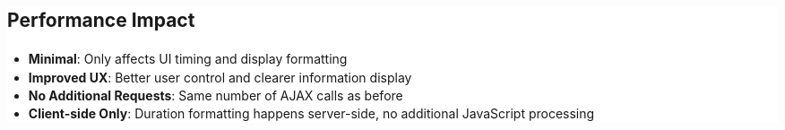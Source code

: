 ## Performance Impact

- **Minimal**: Only affects UI timing and display formatting
- **Improved UX**: Better user control and clearer information display
- **No Additional Requests**: Same number of AJAX calls as before
- **Client-side Only**: Duration formatting happens server-side, no additional JavaScript processing
